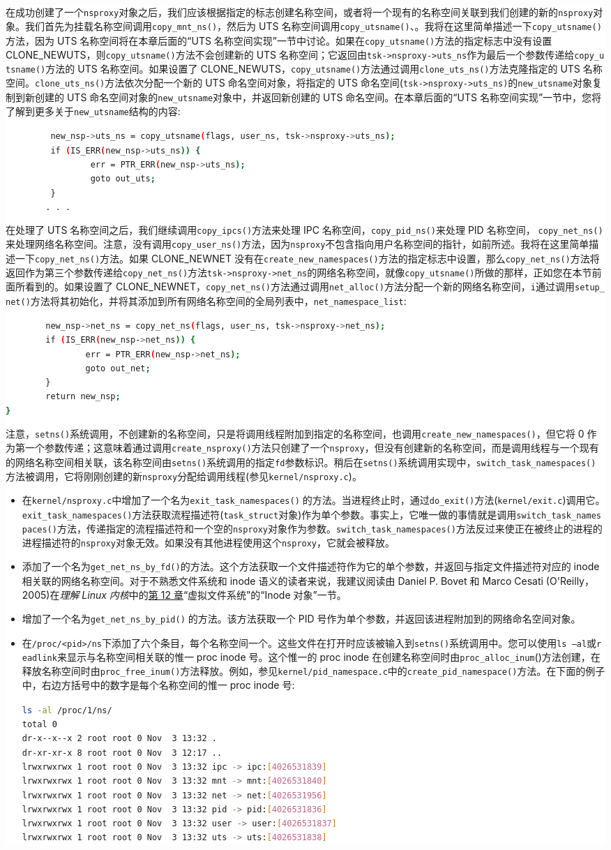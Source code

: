 在成功创建了一个`nsproxy`对象之后，我们应该根据指定的标志创建名称空间，或者将一个现有的名称空间关联到我们创建的新的`nsproxy`对象。我们首先为挂载名称空间调用`copy_mnt_ns()`，然后为 UTS 名称空间调用`copy_utsname()`、。我将在这里简单描述一下`copy_utsname()`方法，因为 UTS 名称空间将在本章后面的“UTS 名称空间实现”一节中讨论。如果在`copy_utsname()`方法的指定标志中没有设置 CLONE_NEWUTS，则`copy_utsname()`方法不会创建新的 UTS 名称空间；它返回由`tsk->nsproxy->uts_ns`作为最后一个参数传递给`copy_utsname()`方法的 UTS 名称空间。如果设置了 CLONE_NEWUTS，`copy_utsname()`方法通过调用`clone_uts_ns()`方法克隆指定的 UTS 名称空间。`clone_uts_ns()`方法依次分配一个新的 UTS 命名空间对象，将指定的 UTS 命名空间(`tsk->nsproxy->uts_ns)`的`new_utsname`对象复制到新创建的 UTS 命名空间对象的`new_utsname`对象中，并返回新创建的 UTS 命名空间。在本章后面的“UTS 名称空间实现”一节中，您将了解到更多关于`new_utsname`结构的内容:

```sh
         new_nsp->uts_ns = copy_utsname(flags, user_ns, tsk->nsproxy->uts_ns);
         if (IS_ERR(new_nsp->uts_ns)) {
                 err = PTR_ERR(new_nsp->uts_ns);
                 goto out_uts;
         }
        . . .
```

在处理了 UTS 名称空间之后，我们继续调用`copy_ipcs()`方法来处理 IPC 名称空间，`copy_pid_ns()`来处理 PID 名称空间， `copy_net_ns()`来处理网络名称空间。注意，没有调用`copy_user_ns()`方法，因为`nsproxy`不包含指向用户名称空间的指针，如前所述。我将在这里简单描述一下`copy_net_ns()`方法。如果 CLONE_NEWNET 没有在`create_new_namespaces()`方法的指定标志中设置，那么`copy_net_ns()`方法将返回作为第三个参数传递给`copy_net_ns()`方法`tsk->nsproxy->net_ns`的网络名称空间，就像`copy_utsname()`所做的那样，正如您在本节前面所看到的。如果设置了 CLONE_NEWNET，`copy_net_ns()`方法通过调用`net_alloc()`方法分配一个新的网络名称空间，`i`通过调用`setup_net()`方法将其初始化，并将其添加到所有网络名称空间的全局列表中，`net_namespace_list`:

```sh
        new_nsp->net_ns = copy_net_ns(flags, user_ns, tsk->nsproxy->net_ns);
        if (IS_ERR(new_nsp->net_ns)) {
                err = PTR_ERR(new_nsp->net_ns);
                goto out_net;
        }
        return new_nsp;
}

```

注意，`setns()`系统调用，不创建新的名称空间，只是将调用线程附加到指定的名称空间，也调用`create_new_namespaces()`，但它将 0 作为第一个参数传递；这意味着通过调用`create_nsproxy()`方法只创建了一个`nsproxy`，但没有创建新的名称空间，而是调用线程与一个现有的网络名称空间相关联，该名称空间由`setns()`系统调用的指定`fd`参数标识。稍后在`setns()`系统调用实现中，`switch_task_namespaces()`方法被调用，它将刚刚创建的新`nsproxy`分配给调用线程(参见`kernel/nsproxy.c`)。

*   在`kernel/nsproxy.c`中增加了一个名为`exit_task_namespaces()` 的方法。当进程终止时，通过`do_exit()`方法(`kernel/exit.c`)调用它。`exit_task_namespaces()`方法获取流程描述符(`task_struct`对象)作为单个参数。事实上，它唯一做的事情就是调用`switch_task_namespaces()`方法，传递指定的流程描述符和一个空的`nsproxy`对象作为参数。`switch_task_namespaces()`方法反过来使正在被终止的进程的进程描述符的`nsproxy`对象无效。如果没有其他进程使用这个`nsproxy`，它就会被释放。
*   添加了一个名为`get_net_ns_by_fd()`的方法。这个方法获取一个文件描述符作为它的单个参数，并返回与指定文件描述符对应的 inode 相关联的网络名称空间。对于不熟悉文件系统和 inode 语义的读者来说，我建议阅读由 Daniel P. Bovet 和 Marco Cesati (O'Reilly，2005)在*理解 Linux 内核*中的[第 12 章](12.html)“虚拟文件系统”的“Inode 对象”一节。
*   增加了一个名为`get_net_ns_by_pid()` 的方法。该方法获取一个 PID 号作为单个参数，并返回该进程附加到的网络命名空间对象。
*   在`/proc/<pid>/ns`下添加了六个条目，每个名称空间一个。这些文件在打开时应该被输入到`setns()`系统调用中。您可以使用`ls –al`或`readlink`来显示与名称空间相关联的惟一 proc inode 号。这个惟一的 proc inode 在创建名称空间时由`proc_alloc_inum`()方法创建，在释放名称空间时由`proc_free_inum()`方法释放。例如，参见`kernel/pid_namespace.c`中的`create_pid_namespace()`方法。在下面的例子中，右边方括号中的数字是每个名称空间的惟一 proc inode 号:

    ```sh
    ls -al /proc/1/ns/
    total 0
    dr-x--x--x 2 root root 0 Nov  3 13:32 .
    dr-xr-xr-x 8 root root 0 Nov  3 12:17 ..
    lrwxrwxrwx 1 root root 0 Nov  3 13:32 ipc -> ipc:[4026531839]
    lrwxrwxrwx 1 root root 0 Nov  3 13:32 mnt -> mnt:[4026531840]
    lrwxrwxrwx 1 root root 0 Nov  3 13:32 net -> net:[4026531956]
    lrwxrwxrwx 1 root root 0 Nov  3 13:32 pid -> pid:[4026531836]
    lrwxrwxrwx 1 root root 0 Nov  3 13:32 user -> user:[4026531837]
    lrwxrwxrwx 1 root root 0 Nov  3 13:32 uts -> uts:[4026531838]
